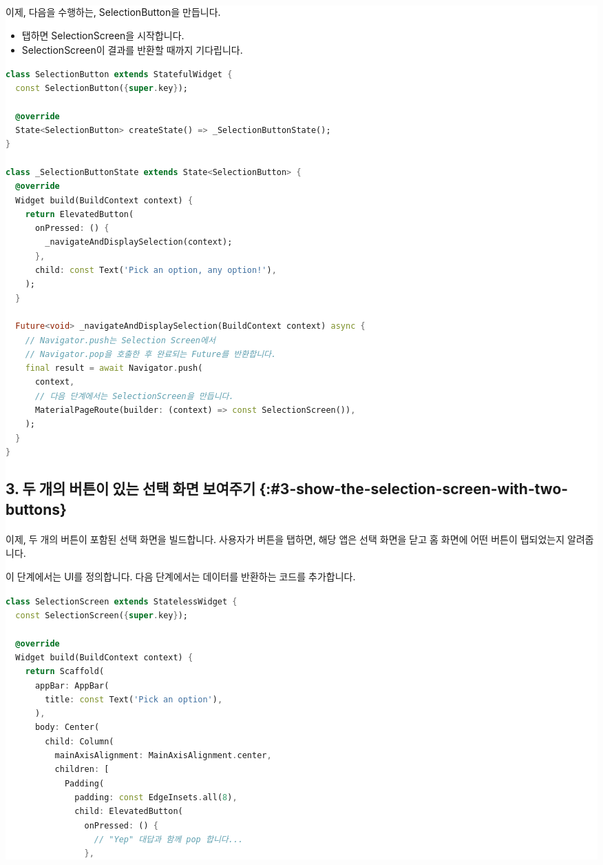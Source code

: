 이제, 다음을 수행하는, SelectionButton을 만듭니다.

  * 탭하면 SelectionScreen을 시작합니다.
  * SelectionScreen이 결과를 반환할 때까지 기다립니다.

<?code-excerpt "lib/main_step2.dart (SelectionButton)"?>
```dart
class SelectionButton extends StatefulWidget {
  const SelectionButton({super.key});

  @override
  State<SelectionButton> createState() => _SelectionButtonState();
}

class _SelectionButtonState extends State<SelectionButton> {
  @override
  Widget build(BuildContext context) {
    return ElevatedButton(
      onPressed: () {
        _navigateAndDisplaySelection(context);
      },
      child: const Text('Pick an option, any option!'),
    );
  }

  Future<void> _navigateAndDisplaySelection(BuildContext context) async {
    // Navigator.push는 Selection Screen에서 
    // Navigator.pop을 호출한 후 완료되는 Future를 반환합니다.
    final result = await Navigator.push(
      context,
      // 다음 단계에서는 SelectionScreen을 만듭니다.
      MaterialPageRoute(builder: (context) => const SelectionScreen()),
    );
  }
}
```

## 3. 두 개의 버튼이 있는 선택 화면 보여주기 {:#3-show-the-selection-screen-with-two-buttons}

이제, 두 개의 버튼이 포함된 선택 화면을 빌드합니다. 
사용자가 버튼을 탭하면, 해당 앱은 선택 화면을 닫고 홈 화면에 어떤 버튼이 탭되었는지 알려줍니다.

이 단계에서는 UI를 정의합니다. 다음 단계에서는 데이터를 반환하는 코드를 추가합니다.

<?code-excerpt "lib/main_step2.dart (SelectionScreen)"?>
```dart
class SelectionScreen extends StatelessWidget {
  const SelectionScreen({super.key});

  @override
  Widget build(BuildContext context) {
    return Scaffold(
      appBar: AppBar(
        title: const Text('Pick an option'),
      ),
      body: Center(
        child: Column(
          mainAxisAlignment: MainAxisAlignment.center,
          children: [
            Padding(
              padding: const EdgeInsets.all(8),
              child: ElevatedButton(
                onPressed: () {
                  // "Yep" 대답과 함께 pop 합니다...
                },
```